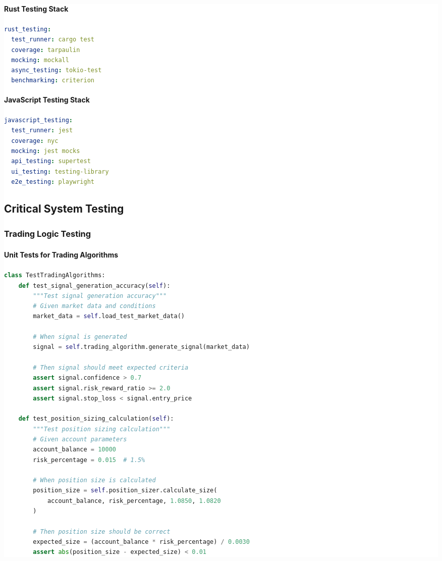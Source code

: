 #### Rust Testing Stack
```yaml
rust_testing:
  test_runner: cargo test
  coverage: tarpaulin
  mocking: mockall
  async_testing: tokio-test
  benchmarking: criterion
```

#### JavaScript Testing Stack
```yaml
javascript_testing:
  test_runner: jest
  coverage: nyc
  mocking: jest mocks
  api_testing: supertest
  ui_testing: testing-library
  e2e_testing: playwright
```

## Critical System Testing

### Trading Logic Testing

#### Unit Tests for Trading Algorithms
```python
class TestTradingAlgorithms:
    def test_signal_generation_accuracy(self):
        """Test signal generation accuracy"""
        # Given market data and conditions
        market_data = self.load_test_market_data()
        
        # When signal is generated
        signal = self.trading_algorithm.generate_signal(market_data)
        
        # Then signal should meet expected criteria
        assert signal.confidence > 0.7
        assert signal.risk_reward_ratio >= 2.0
        assert signal.stop_loss < signal.entry_price
    
    def test_position_sizing_calculation(self):
        """Test position sizing calculation"""
        # Given account parameters
        account_balance = 10000
        risk_percentage = 0.015  # 1.5%
        
        # When position size is calculated
        position_size = self.position_sizer.calculate_size(
            account_balance, risk_percentage, 1.0850, 1.0820
        )
        
        # Then position size should be correct
        expected_size = (account_balance * risk_percentage) / 0.0030
        assert abs(position_size - expected_size) < 0.01
```
